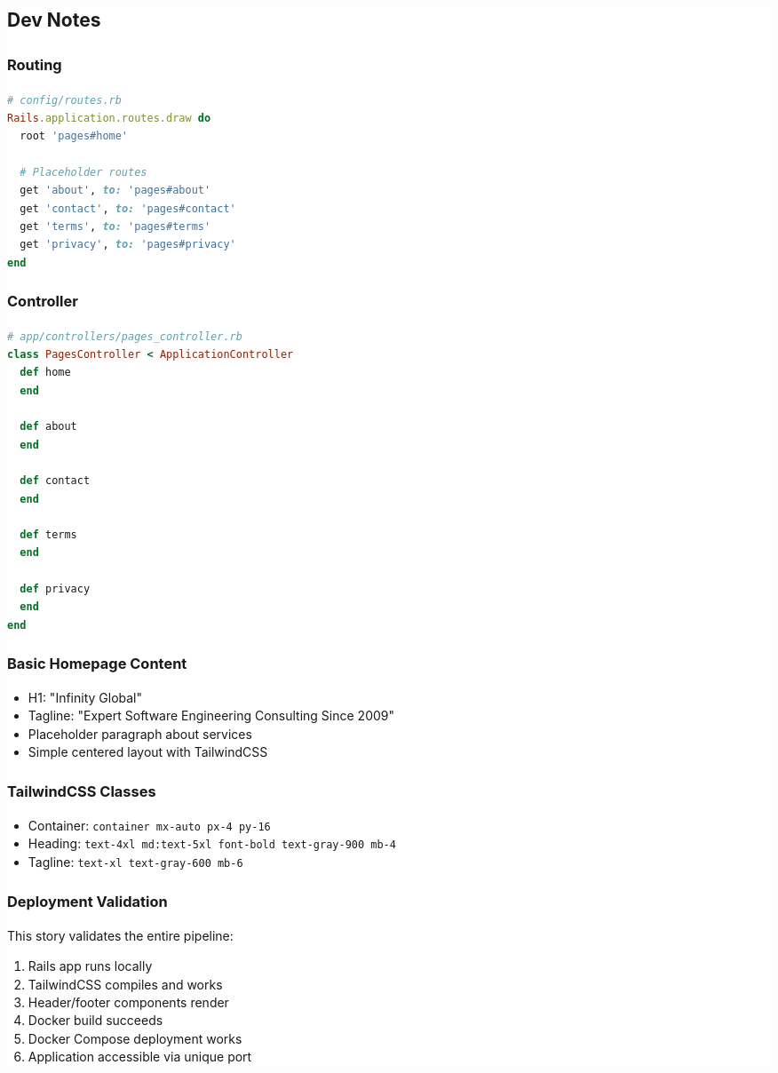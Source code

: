 ## Dev Notes

### Routing
```ruby
# config/routes.rb
Rails.application.routes.draw do
  root 'pages#home'

  # Placeholder routes
  get 'about', to: 'pages#about'
  get 'contact', to: 'pages#contact'
  get 'terms', to: 'pages#terms'
  get 'privacy', to: 'pages#privacy'
end
```

### Controller
```ruby
# app/controllers/pages_controller.rb
class PagesController < ApplicationController
  def home
  end

  def about
  end

  def contact
  end

  def terms
  end

  def privacy
  end
end
```

### Basic Homepage Content
- H1: "Infinity Global"
- Tagline: "Expert Software Engineering Consulting Since 2009"
- Placeholder paragraph about services
- Simple centered layout with TailwindCSS

### TailwindCSS Classes
- Container: `container mx-auto px-4 py-16`
- Heading: `text-4xl md:text-5xl font-bold text-gray-900 mb-4`
- Tagline: `text-xl text-gray-600 mb-6`

### Deployment Validation
This story validates the entire pipeline:
1. Rails app runs locally
2. TailwindCSS compiles and works
3. Header/footer components render
4. Docker build succeeds
5. Docker Compose deployment works
6. Application accessible via unique port
